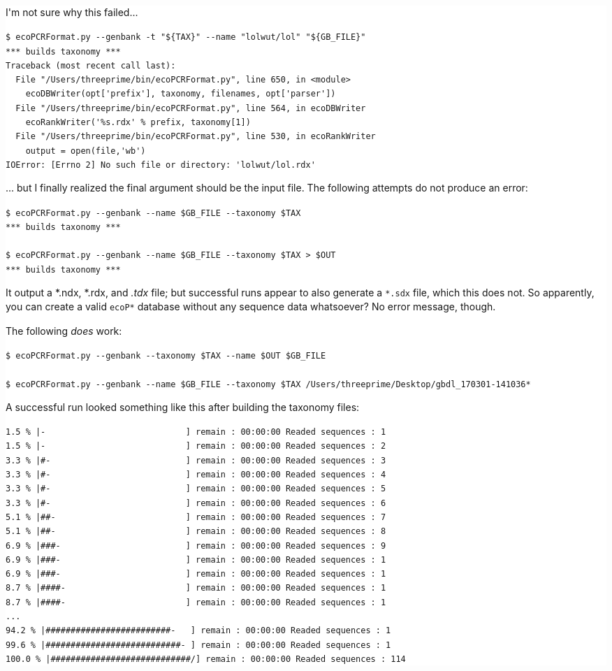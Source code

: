 I'm not sure why this failed...
```
$ ecoPCRFormat.py --genbank -t "${TAX}" --name "lolwut/lol" "${GB_FILE}" 
*** builds taxonomy ***
Traceback (most recent call last):
  File "/Users/threeprime/bin/ecoPCRFormat.py", line 650, in <module>
    ecoDBWriter(opt['prefix'], taxonomy, filenames, opt['parser'])
  File "/Users/threeprime/bin/ecoPCRFormat.py", line 564, in ecoDBWriter
    ecoRankWriter('%s.rdx' % prefix, taxonomy[1])
  File "/Users/threeprime/bin/ecoPCRFormat.py", line 530, in ecoRankWriter
    output = open(file,'wb')
IOError: [Errno 2] No such file or directory: 'lolwut/lol.rdx'
```

... but I finally realized the final argument should be the input file.
The following attempts do not produce an error:

```
$ ecoPCRFormat.py --genbank --name $GB_FILE --taxonomy $TAX 
*** builds taxonomy ***

$ ecoPCRFormat.py --genbank --name $GB_FILE --taxonomy $TAX > $OUT
*** builds taxonomy ***
```

It output a *.ndx, *.rdx, and *.tdx* file; but successful runs appear to also generate a `*.sdx` file, which this does not. So apparently, you can create a valid `ecoP*` database without any sequence data whatsoever?
No error message, though.

The following *does* work:
```
$ ecoPCRFormat.py --genbank --taxonomy $TAX --name $OUT $GB_FILE

$ ecoPCRFormat.py --genbank --name $GB_FILE --taxonomy $TAX /Users/threeprime/Desktop/gbdl_170301-141036*
```

A successful run looked something like this after building the taxonomy files:
```
1.5 % |-                            ] remain : 00:00:00 Readed sequences : 1  
1.5 % |-                            ] remain : 00:00:00 Readed sequences : 2  
3.3 % |#-                           ] remain : 00:00:00 Readed sequences : 3  
3.3 % |#-                           ] remain : 00:00:00 Readed sequences : 4  
3.3 % |#-                           ] remain : 00:00:00 Readed sequences : 5  
3.3 % |#-                           ] remain : 00:00:00 Readed sequences : 6  
5.1 % |##-                          ] remain : 00:00:00 Readed sequences : 7  
5.1 % |##-                          ] remain : 00:00:00 Readed sequences : 8  
6.9 % |###-                         ] remain : 00:00:00 Readed sequences : 9  
6.9 % |###-                         ] remain : 00:00:00 Readed sequences : 1  
6.9 % |###-                         ] remain : 00:00:00 Readed sequences : 1  
8.7 % |####-                        ] remain : 00:00:00 Readed sequences : 1  
8.7 % |####-                        ] remain : 00:00:00 Readed sequences : 1  
...
94.2 % |#########################-   ] remain : 00:00:00 Readed sequences : 1 
99.6 % |###########################- ] remain : 00:00:00 Readed sequences : 1
100.0 % |############################/] remain : 00:00:00 Readed sequences : 114     

```
